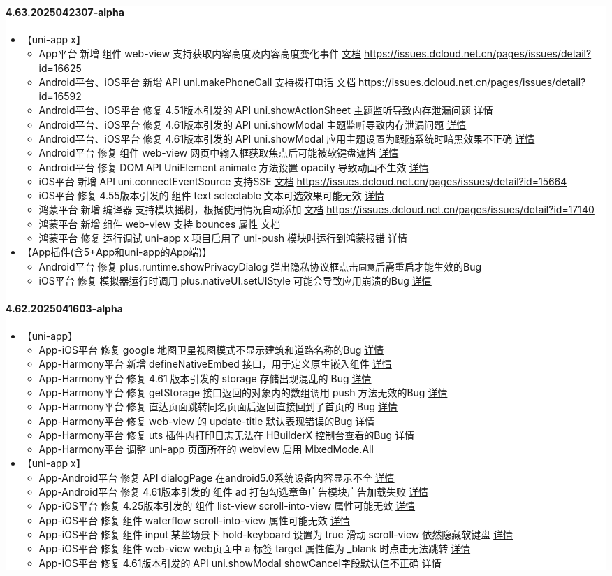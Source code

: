 #### 4.63.2025042307-alpha
* 【uni-app x】
  + App平台 新增 组件 web-view 支持获取内容高度及内容高度变化事件 [文档](https://doc.dcloud.net.cn/uni-app-x/component/web-view.html) <https://issues.dcloud.net.cn/pages/issues/detail?id=16625>
  + Android平台、iOS平台 新增 API uni.makePhoneCall 支持拨打电话 [文档](https://doc.dcloud.net.cn/uni-app-x/api/make-phone-call.html) <https://issues.dcloud.net.cn/pages/issues/detail?id=16592>
  + Android平台、iOS平台 修复 4.51版本引发的 API uni.showActionSheet 主题监听导致内存泄漏问题 [详情](https://issues.dcloud.net.cn/pages/issues/detail?id=17201)
  + Android平台、iOS平台 修复 4.61版本引发的 API uni.showModal 主题监听导致内存泄漏问题 [详情](https://issues.dcloud.net.cn/pages/issues/detail?id=17230)
  + Android平台、iOS平台 修复 4.61版本引发的 API uni.showModal 应用主题设置为跟随系统时暗黑效果不正确 [详情](https://issues.dcloud.net.cn/pages/issues/detail?id=17226)
  + Android平台 修复 组件 web-view 网页中输入框获取焦点后可能被软键盘遮挡 [详情](https://issues.dcloud.net.cn/pages/issues/detail?id=17222)
  + Android平台 修复 DOM API UniElement animate 方法设置 opacity 导致动画不生效 [详情](https://issues.dcloud.net.cn/pages/issues/detail?id=17191)
  + iOS平台 新增 API uni.connectEventSource 支持SSE [文档](https://doc.dcloud.net.cn/uni-app-x/api/connect-event-source.html) <https://issues.dcloud.net.cn/pages/issues/detail?id=15664>
  + iOS平台 修复 4.55版本引发的 组件 text selectable 文本可选效果可能无效 [详情](https://issues.dcloud.net.cn/pages/issues/detail?id=17199)
  + 鸿蒙平台 新增 编译器 支持模块摇树，根据使用情况自动添加 [文档](https://doc.dcloud.net.cn/uni-app-x/collocation/manifest-modules.html#treeshaking) <https://issues.dcloud.net.cn/pages/issues/detail?id=17140>
  + 鸿蒙平台 新增 组件 web-view 支持 bounces 属性 [文档](https://doc.dcloud.net.cn/uni-app-x/component/web-view.html)
  + 鸿蒙平台 修复 运行调试 uni-app x 项目启用了 uni-push 模块时运行到鸿蒙报错 [详情](https://issues.dcloud.net.cn/pages/issues/detail?id=17159)
* 【App插件(含5+App和uni-app的App端)】
  + Android平台 修复 plus.runtime.showPrivacyDialog 弹出隐私协议框点击`同意`后需重启才能生效的Bug
  + iOS平台 修复 模拟器运行时调用 plus.nativeUI.setUIStyle 可能会导致应用崩溃的Bug [详情](https://issues.dcloud.net.cn/pages/issues/detail?id=16708)

#### 4.62.2025041603-alpha
* 【uni-app】
  + App-iOS平台 修复 google 地图卫星视图模式不显示建筑和道路名称的Bug [详情](https://ask.dcloud.net.cn/question/207738)
  + App-Harmony平台 新增 defineNativeEmbed 接口，用于定义原生嵌入组件 [详情](https://uniapp.dcloud.net.cn/tutorial/harmony/native-component.html)
  + App-Harmony平台 修复 4.61 版本引发的 storage 存储出现混乱的 Bug [详情](https://issues.dcloud.net.cn/pages/issues/detail?id=17089)
  + App-Harmony平台 修复 getStorage 接口返回的对象内的数组调用 push 方法无效的Bug [详情](https://ask.dcloud.net.cn/question/207828)
  + App-Harmony平台 修复 直达页面跳转同名页面后返回直接回到了首页的 Bug [详情](https://issues.dcloud.net.cn/pages/issues/detail?id=17091)
  + App-Harmony平台 修复 web-view 的 update-title 默认表现错误的Bug [详情](https://issues.dcloud.net.cn/pages/issues/detail?id=17088)
  + App-Harmony平台 修复 uts 插件内打印日志无法在 HBuilderX 控制台查看的Bug [详情](https://issues.dcloud.net.cn/pages/issues/detail?id=17092)
  + App-Harmony平台 调整 uni-app 页面所在的 webview 启用 MixedMode.All
* 【uni-app x】
  + App-Android平台 修复 API dialogPage 在android5.0系统设备内容显示不全 [详情](https://issues.dcloud.net.cn/pages/issues/detail?id=16939)
  + App-Android平台 修复 4.61版本引发的 组件 ad 打包勾选章鱼广告模块广告加载失败 [详情](https://issues.dcloud.net.cn/pages/issues/detail?id=16948)
  + App-iOS平台 修复 4.25版本引发的 组件 list-view scroll-into-view 属性可能无效 [详情](https://issues.dcloud.net.cn/pages/issues/detail?id=16934)
  + App-iOS平台 修复 组件 waterflow scroll-into-view 属性可能无效 [详情](https://issues.dcloud.net.cn/pages/issues/detail?id=16443)
  + App-iOS平台 修复 组件 input 某些场景下 hold-keyboard 设置为 true 滑动 scroll-view 依然隐藏软键盘 [详情](https://issues.dcloud.net.cn/pages/issues/detail?id=17060)
  + App-iOS平台 修复 组件 web-view web页面中 a 标签 target 属性值为 _blank 时点击无法跳转 [详情](https://issues.dcloud.net.cn/pages/issues/detail?id=16740)
  + App-iOS平台 修复 4.61版本引发的 API uni.showModal showCancel字段默认值不正确 [详情](https://issues.dcloud.net.cn/pages/issues/detail?id=16943)